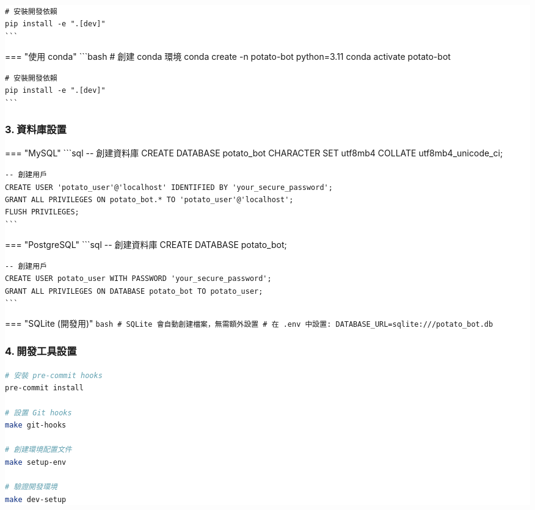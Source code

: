     # 安裝開發依賴
    pip install -e ".[dev]"
    ```

=== "使用 conda"
    ```bash
    # 創建 conda 環境
    conda create -n potato-bot python=3.11
    conda activate potato-bot
    
    # 安裝開發依賴
    pip install -e ".[dev]"
    ```

### 3. 資料庫設置

=== "MySQL"
    ```sql
    -- 創建資料庫
    CREATE DATABASE potato_bot CHARACTER SET utf8mb4 COLLATE utf8mb4_unicode_ci;
    
    -- 創建用戶
    CREATE USER 'potato_user'@'localhost' IDENTIFIED BY 'your_secure_password';
    GRANT ALL PRIVILEGES ON potato_bot.* TO 'potato_user'@'localhost';
    FLUSH PRIVILEGES;
    ```

=== "PostgreSQL"
    ```sql
    -- 創建資料庫
    CREATE DATABASE potato_bot;
    
    -- 創建用戶
    CREATE USER potato_user WITH PASSWORD 'your_secure_password';
    GRANT ALL PRIVILEGES ON DATABASE potato_bot TO potato_user;
    ```

=== "SQLite (開發用)"
    ```bash
    # SQLite 會自動創建檔案，無需額外設置
    # 在 .env 中設置: DATABASE_URL=sqlite:///potato_bot.db
    ```

### 4. 開發工具設置

```bash
# 安裝 pre-commit hooks
pre-commit install

# 設置 Git hooks
make git-hooks

# 創建環境配置文件
make setup-env

# 驗證開發環境
make dev-setup
```
